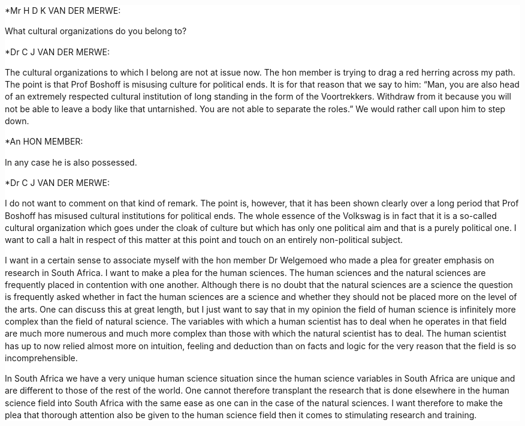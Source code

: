 <from>*Mr <person refersTo="hansard_za">H D K VAN DER MERWE</person>:</from>

<p>What cultural organizations do you belong to?</p>

</speech>

<speech by="#van_der_merwe">

<from>*Dr <person refersTo="hansard_za">C J VAN DER MERWE</person>:</from>

<p>The cultural organizations to which I belong are not at issue now. The hon member is trying to drag a red herring across my path. The point is that Prof Boshoff is misusing culture for political ends. It is for that reason that we say to him: &#x201C;Man, you are also head of an extremely respected cultural institution of long standing in the form of the Voortrekkers. Withdraw from it because you will not be able to leave a body like that untarnished. You are not able to separate the roles.&#x201D; We would rather call upon him to step down.</p>

</speech>

<speech by="#hon_member">

<from>*An <person refersTo="hansard_za">HON MEMBER</person>:</from>

<p>In any case he is also possessed.</p>

</speech>

<speech by="#van_der_merwe">

<from>*Dr <person refersTo="hansard_za">C J VAN DER MERWE</person>:</from>

<p>I do not want to comment on that kind of remark. The point is, however, that it has been shown clearly over a long period that Prof Boshoff has misused cultural institutions for political ends. The whole essence of the Volkswag is in fact that it is a so-called cultural organization which goes under the cloak of culture but which has only one political aim and that is a purely political one. I want to call a halt in respect of this matter at this point and touch on an entirely non-political subject.</p>

<p>I want in a certain sense to associate myself with the hon member Dr Welgemoed who made a plea for greater emphasis on research in South Africa. I want to make a plea for the human sciences. The human sciences and the natural sciences are frequently placed in contention with one another. Although there is no doubt that the natural sciences are a science the question is frequently asked whether in fact the human sciences are a science and whether they should not be placed more on the level of the arts. One can discuss this at great length, but I just want to say that in my opinion the field of human science is infinitely more complex than the field of natural science. The variables with which a human scientist has to deal when he operates in that field are much more numerous and much more complex than those with which the natural scientist has to deal. The human scientist has up to now relied almost more on intuition, feeling and deduction than on facts and logic for the very reason that the field is so incomprehensible.</p>

<p>In South Africa we have a very unique human science situation since the human science variables in South Africa are unique and are different to those of the rest of the world. One cannot therefore transplant the research that is done elsewhere in the human science field into South Africa with the same ease as one can in the case of the natural sciences. I want therefore to make the plea that thorough attention also be given to the human science field then it comes to stimulating research and training.</p>

</speech>
